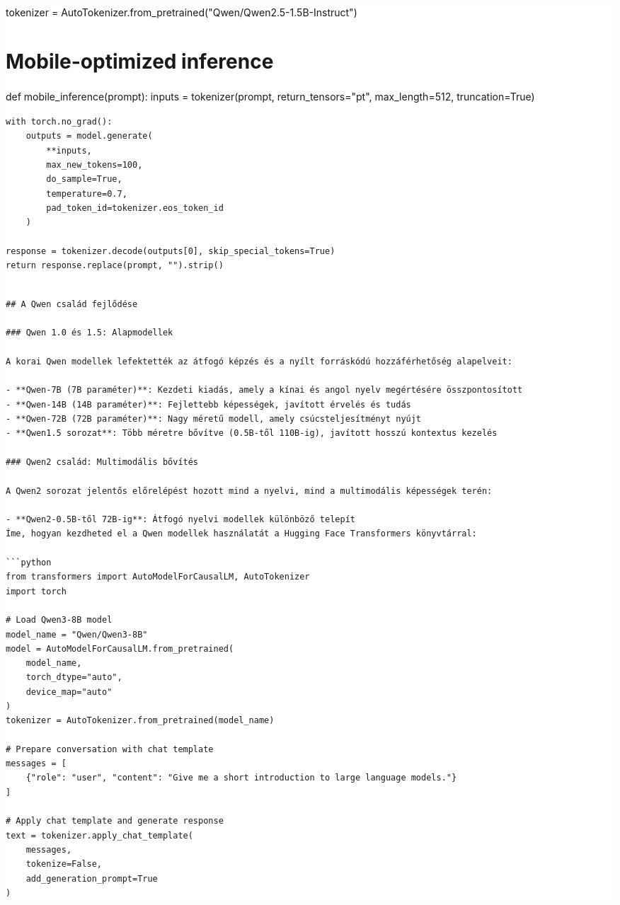 tokenizer = AutoTokenizer.from_pretrained("Qwen/Qwen2.5-1.5B-Instruct")

# Mobile-optimized inference
def mobile_inference(prompt):
    inputs = tokenizer(prompt, return_tensors="pt", max_length=512, truncation=True)
    
    with torch.no_grad():
        outputs = model.generate(
            **inputs,
            max_new_tokens=100,
            do_sample=True,
            temperature=0.7,
            pad_token_id=tokenizer.eos_token_id
        )
    
    response = tokenizer.decode(outputs[0], skip_special_tokens=True)
    return response.replace(prompt, "").strip()
```

## A Qwen család fejlődése

### Qwen 1.0 és 1.5: Alapmodellek

A korai Qwen modellek lefektették az átfogó képzés és a nyílt forráskódú hozzáférhetőség alapelveit:

- **Qwen-7B (7B paraméter)**: Kezdeti kiadás, amely a kínai és angol nyelv megértésére összpontosított
- **Qwen-14B (14B paraméter)**: Fejlettebb képességek, javított érvelés és tudás
- **Qwen-72B (72B paraméter)**: Nagy méretű modell, amely csúcsteljesítményt nyújt
- **Qwen1.5 sorozat**: Több méretre bővítve (0.5B-től 110B-ig), javított hosszú kontextus kezelés

### Qwen2 család: Multimodális bővítés

A Qwen2 sorozat jelentős előrelépést hozott mind a nyelvi, mind a multimodális képességek terén:

- **Qwen2-0.5B-től 72B-ig**: Átfogó nyelvi modellek különböző telepít
Íme, hogyan kezdheted el a Qwen modellek használatát a Hugging Face Transformers könyvtárral:

```python
from transformers import AutoModelForCausalLM, AutoTokenizer
import torch

# Load Qwen3-8B model
model_name = "Qwen/Qwen3-8B"
model = AutoModelForCausalLM.from_pretrained(
    model_name,
    torch_dtype="auto",
    device_map="auto"
)
tokenizer = AutoTokenizer.from_pretrained(model_name)

# Prepare conversation with chat template
messages = [
    {"role": "user", "content": "Give me a short introduction to large language models."}
]

# Apply chat template and generate response
text = tokenizer.apply_chat_template(
    messages,
    tokenize=False,
    add_generation_prompt=True
)

```